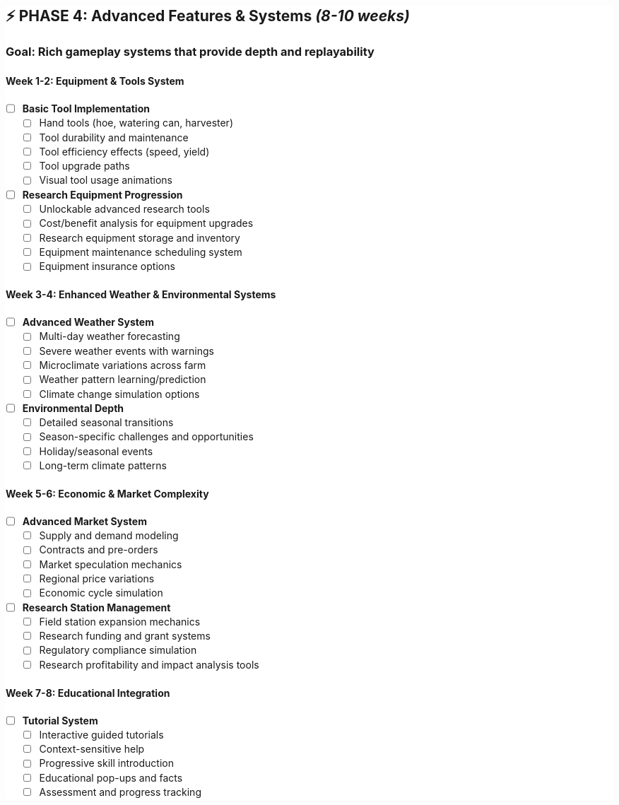 ## ⚡ **PHASE 4: Advanced Features & Systems** *(8-10 weeks)*

### **Goal**: Rich gameplay systems that provide depth and replayability

#### **Week 1-2: Equipment & Tools System**
- [ ] **Basic Tool Implementation**
  - [ ] Hand tools (hoe, watering can, harvester)
  - [ ] Tool durability and maintenance
  - [ ] Tool efficiency effects (speed, yield)
  - [ ] Tool upgrade paths
  - [ ] Visual tool usage animations

- [ ] **Research Equipment Progression**
  - [ ] Unlockable advanced research tools
  - [ ] Cost/benefit analysis for equipment upgrades
  - [ ] Research equipment storage and inventory
  - [ ] Equipment maintenance scheduling system
  - [ ] Equipment insurance options

#### **Week 3-4: Enhanced Weather & Environmental Systems**
- [ ] **Advanced Weather System**
  - [ ] Multi-day weather forecasting
  - [ ] Severe weather events with warnings
  - [ ] Microclimate variations across farm
  - [ ] Weather pattern learning/prediction
  - [ ] Climate change simulation options

- [ ] **Environmental Depth**
  - [ ] Detailed seasonal transitions
  - [ ] Season-specific challenges and opportunities
  - [ ] Holiday/seasonal events
  - [ ] Long-term climate patterns

#### **Week 5-6: Economic & Market Complexity**
- [ ] **Advanced Market System**
  - [ ] Supply and demand modeling
  - [ ] Contracts and pre-orders
  - [ ] Market speculation mechanics
  - [ ] Regional price variations
  - [ ] Economic cycle simulation

- [ ] **Research Station Management**
  - [ ] Field station expansion mechanics
  - [ ] Research funding and grant systems
  - [ ] Regulatory compliance simulation
  - [ ] Research profitability and impact analysis tools

#### **Week 7-8: Educational Integration**
- [ ] **Tutorial System**
  - [ ] Interactive guided tutorials
  - [ ] Context-sensitive help
  - [ ] Progressive skill introduction
  - [ ] Educational pop-ups and facts
  - [ ] Assessment and progress tracking
